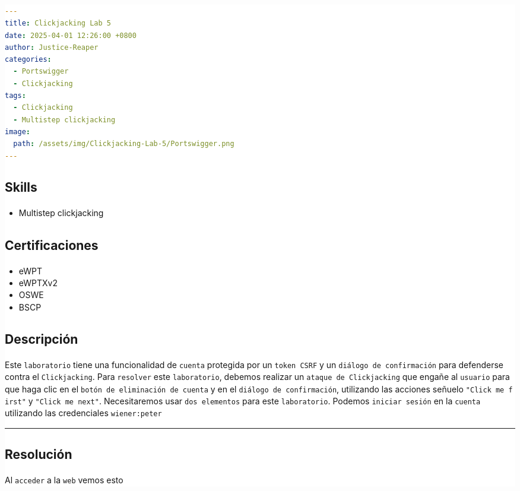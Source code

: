 ```yaml
---
title: Clickjacking Lab 5
date: 2025-04-01 12:26:00 +0800
author: Justice-Reaper
categories:
  - Portswigger
  - Clickjacking
tags:
  - Clickjacking
  - Multistep clickjacking
image:
  path: /assets/img/Clickjacking-Lab-5/Portswigger.png
---
```


## Skills

- Multistep clickjacking

## Certificaciones

- eWPT
- eWPTXv2
- OSWE
- BSCP
  
## Descripción

Este `laboratorio` tiene una funcionalidad de `cuenta` protegida por un `token CSRF` y un `diálogo de confirmación` para defenderse contra el `Clickjacking`. Para `resolver` este `laboratorio`, debemos realizar un `ataque de Clickjacking` que engañe al `usuario` para que haga clic en el `botón de eliminación de cuenta` y en el `diálogo de confirmación`, utilizando las acciones señuelo `"Click me first"` y `"Click me next"`. Necesitaremos usar `dos elementos` para este `laboratorio`. Podemos `iniciar sesión` en la `cuenta` utilizando las credenciales `wiener:peter`

---
## Resolución

Al `acceder` a la `web` vemos esto
